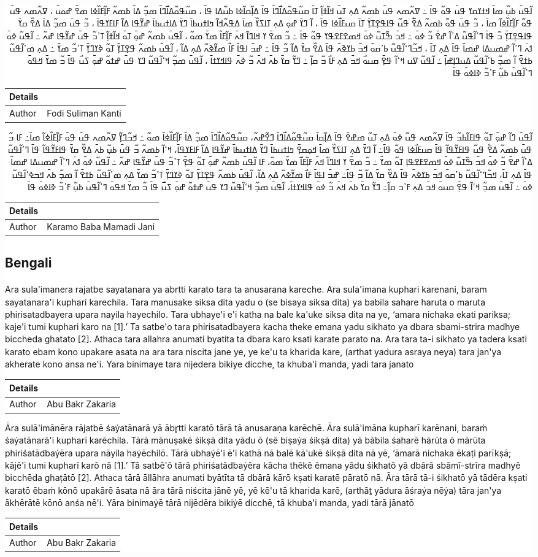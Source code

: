 
<div dir="rtl" lang="bm" style={{fontSize:'larger',backgroundColor:'#f8f9fa',padding:20}}>
ߊ߬ߟߎ߫ ߕߎ߲߰ ߘߊ߫ ߞߙߌߛߌ ߟߎ߫ ߟߋ߬ ߟߊ߫ ߸ ߜߍ߬ߘߍ ߟߎ߫ ߕߘߍ߬ ߡߍ߲ ߠߎ߫ ߞߊ߬ߙߊ߲߬ ߠߊ߫ ߛߎ߬ߟߋ߬ߡߊ߯ߣߊ߫ ߟߊ߫ ߡߊ߲߬ߛߊ߬ߦߊ ߕߎ߬ߡߊ ߟߊ߫ ، ߛߎ߬ߟߋ߬ߡߊ߯ߣߊ߫ ߘߏ߲߬ ߡߊ߫ ߕߘߍ߬ ߓߊ߲߬ߓߊ߰ߦߊ ߘߐ߫ ߝߋߎ߫ ، ߜߍ߬ߘߍ ߟߎ߫ ߟߋ߬ ߓߊ߲߬ߓߊ߰ߦߊ߬ ߘߊ߫ ، ߏ߬ ߟߎ߫ ߟߋ߬ ߕߘߍ߬ ߡߐ߱ ߟߎ߬ ߟߊߟߐ߲ߠߌ߲߫ ߠߊ߫ ߛߎߓߊ߯ߦߊ ߟߊ߫ ، ߊ߬ ߣߌ߫ ߝߋ߲ ߡߍ߲ ߠߊߖߌ߰ ߘߊ߫ ߡߟߍ߬ߞߊ߬ ߤߊߙߎߕߊ߫ ߣߌ߫ ߡߊߙߎߕߊ߫ ߝߌ߬ߟߊ ߡߊ߬ ߓߊߓߌߟߊ߫ ، ߏ߬ ߟߎ߫ ߘߏ߲߬ ߡߊ߫ ߡߐ߰ ߛߌ߫ ߟߊߟߐ߲ߠߌ߲߫ ߏ߬ ߟߊ߫ ߣߴߊ߬ߟߎ߬ ߡߴߊ߬ ߝߐ߫ ߏ߬ ߦߋ߫ ߸ ߞߏ߫ ߒ߬ߠߎ߬ ߦߋ߫ ߞߘߐߓߐߟߌ ߟߋ߬ ߟߊ߫ ߸ ߏ߬ ߘߐ߫ ߌ ߞߊߣߊ߬ ߞߍ߫ ߓߊ߲߬ߓߊ߮ ߘߌ߫ ߘߋ߬ ، ߊ߬ߟߎ߫ ߕߘߍ߬ ߝߋ߲߫ ߠߋ߫ ߞߊ߬ߙߊ߲߬ ߠߴߏ߬ ߟߎ߫ ߝߌ߬ߟߊ ߝߍ߬ ߸ ߊ߬ߟߎ߬ ߦߋ߫ ߗߍ߭ ߣߴߊ߬ ߝߘߎߡߊ ߝߘߊ߫ ߟߊ߫ ߡߍ߲ ߠߊ߫ ، ߞߏ߬ߣߵߊ߬ߟߎ߬ ߕߴߛߋ߫ ߞߏ߫ ߕߌߢߍ߫ ߟߊ߫ ߡߐ߰ ߛߌ߫ ߡߊ߬ ߏ߬ ߟߊ߫ ߸ ߝߏ߫ ߊߟߊ߫ ߓߊ߯ ߘߌ߬ߢߍ߬ ߡߍ߲ ߡߊ߬ ، ߊ߬ߟߎ߫ ߕߘߍ߬ ߟߐ߲ߠߌ߲߫ ߠߋ߬ ߢߌߣߌ߲߫ ߠߴߏ߬ ߘߌ߫ ߸ ߡߍ߲ ߘߴߊ߬ߟߎ߬ ߕߙߐ߫ ߊ߬ ߘߏ߲߬ ߕߴߊ߬ߟߎ߬ ߡߎߣߊ߲ߝߊ߲߫ ߸ ߊ߬ߟߎ߬ ߜߎ ߞߵߊ߬ ߟߐ߲߫ ߛߎߋ߯ ߞߏ߫ ߡߍ߲ ߓߊ߯ ߏ߬ ߛߊ߲߬ ߸ ߣߌ߬ ߛߌ߫ ߕߍ߫ ߞߍ߫ ߏ߬ ߢߍ߫ ߟߊߞߌߙߊ߫ ، ߊ߬ߟߎ߫ ߘߏ߲߬ ߞߵߊ߬ߟߎ߬ ߣߌ ߟߎ߫ ߝߙߋ߬ ߝߋ߲߫ ߖߎ߯ ߟߊ߫ ߏ߬ ߘߌ߫ ߞߟߋ߫ ߣߴߊ߬ߟߎ߫ ߕߎ߲߬ ߓߴߏ߬ ߢߊߦߋ߫ ߟߊ߫
</div>
<div style={{backgroundColor:'#f8f9fa',padding:20, marginBottom: 10}}><table> <thead> <tr> <th>Details</th> <th></th> </tr> </thead> <tbody> <tr><td>Author</td><td>Fodi Suliman Kanti</td></tr></tbody></table></div>


<div dir="rtl" lang="bm" style={{fontSize:'larger',backgroundColor:'#f8f9fa',padding:20}}>
ߊ߬ߟߎ߫ ߣߊ߬ ߝߋ߲߫ ߠߋ߬ ߟߊߓߊ߬ߕߏ߬ ߟߊ߫ ߜߍ߬ߘߍ ߟߎ߬ ߦߋ߫ ߡߍ߲ ߠߎ߬ ߘߝߐ߫ ߟߊ߫ ߡߊ߲߬ߛߊ߫ ߛߎ߬ߟߋ߬ߡߊ߯ߣߊ߫ ߣߐ߬ߝߍ߬، ߛߎ߬ߟߋ߬ߡߊ߯ߣߊ߫ ߘߏ߲߬ ߡߊ߫ ߓߊ߲߬ߓߊ߰ߦߊ߫ ߘߋ߬ ߸ ߞߏ߬ߣߌ߲߬ ߜߍ߬ߘߍ ߟߎ߫ ߟߋ߫ ߓߊ߲߬ߓߊ߰ߦߊ߬ ߘߊ߫߸ ߓߊ ߏ߬ ߟߎ߫ ߕߘߍ߬ ߡߐ߱ ߟߎ߬ ߟߊߓߌ߬ߟߊ߬ ߟߊ߫ ߛߎߓߊ߯ߦߊ ߟߋ߬ ߟߊ߫߸ ߊ߬ ߣߌ߫ ߡߍ߲ ߠߊߖߌ߰ ߘߊ߫ ߞߋ߲ߛߐ߲߫ ߤߊߙߎߕߊ߫ ߣߌ߫ ߡߊߙߎߕߊ߫ ߝߌ߬ߟߊ ߡߊ߬ ߓߊߓߌߟߊ߫، ߞߵߊ߬ ߕߘߍ߬ ߏ߬ ߟߎ߫ ߕߎ߲߬ ߕߍ߫ ߡߐ߰ ߛߌ߫ ߟߊߓߌ߬ߟߊ߬ ߟߊ߫ ߣߴߊ߬ߟߎ߬ ߡߴߊ߬ ߝߐ߫ ߏ߬ ߦߋ߫ ߞߏ߫ ߒ߬ߠߎ߬ ߦߋ߫ ߞߘߐߓߐߟߊ߲ ߠߋ߬ ߘߌ߫ ߸ ߏ߬ ߘߐ߫ ߌ ߞߊߣߊ߬ ߞߍ߫ ߓߊ߲߬ߓߊ߯ ߘߌ߫ ߘߋ߬، ߓߊ ߊ߬ߟߎ߫ ߕߘߍ߬ ߝߋ߲߫ ߠߋ߬ ߟߐ߲߫ ߠߴߏ߬ ߟߎ߫ ߝߌ߬ߟߊ ߝߍ߬ ߸ ߊ߬ߟߎ߬ ߦߋ߫ ߗߍ߭ ߣߴߊ߬ ߝߘߎߡߊ ߝߘߊ߫ ߟߊ߫ ߡߍ߲ ߠߊ߫، ߞߏ߬ߣߵߊ߬ߟߎ߬ ߕߴߛߋ߫ ߞߏ߫ ߕߌߢߍ߫ ߟߊ߫ ߡߐ߰ ߛߌ߫ ߡߊ߬ ߏ߬ ߟߊ߫߸ ߝߏ߫ ߊߟߊ߫ ߓߊ߯ ߘߌ߬ߢߍ߬ ߡߍ߲ ߡߊ߬، ߊ߬ߟߎ߫ ߕߘߍ߬ ߟߐ߲ߠߌ߲߫ ߠߋ߬ ߢߌߣߌ߲߫ ߠߴߏ߬ ߘߌ߫ ߡߍ߲ ߘߴߊ߬ߟߎ߬ ߕߙߐ߫ ߊ߬ ߘߏ߲߬ ߕߍ߫ ߞߏߢߵߊ߬ߟߎ߬ ߦߋ߫ ߸ ߊ߬ߟߎ߫ ߘߏ߲߬ ߞߵߊ߬ ߟߐ߲߫ ߛߎߋ߫ ߞߏ߫ ߡߍ߲ ߓߴߏ ߛߊ߲߬߸ ߣߌ߬ ߛߌ߫ ߕߍ߫ ߞߍ߫ ߏ߬ ߦߋ߫ ߟߊߞߌߙߊ߫، ߊ߬ߟߎ߫ ߘߏ߲߬ ߞߵߊ߬ߟߎ߬ ߣߌ ߟߎ߫ ߝߙߋ߬ ߝߋ߲߫ ߖߎ߯ ߟߊ߫ ߏ߬ ߘߌ߫ ߞߟߋ߫ ߣߴߊ߬ߟߎ߫ ߕߎ߲߬ ߓߴߏ߬ ߢߊߦߋ߫ ߟߊ߫
</div>
<div style={{backgroundColor:'#f8f9fa',padding:20, marginBottom: 10}}><table> <thead> <tr> <th>Details</th> <th></th> </tr> </thead> <tbody> <tr><td>Author</td><td>Karamo Baba Mamadi Jani</td></tr></tbody></table></div>

## Bengali


<div dir="ltr" lang="bn" style={{fontSize:'larger',backgroundColor:'#f8f9fa',padding:20}}>
Ara sula'imanera rajatbe sayatanara ya abrtti karato tara ta anusarana kareche. Ara sula'imana kuphari karenani, baram sayatanara'i kuphari karechila. Tara manusake siksa dita yadu o (se bisaya siksa dita) ya babila sahare haruta o maruta phirisatadbayera upara nayila hayechilo. Tara ubhaye'i e'i katha na bale ka'uke siksa dita na ye, ‘amara nichaka ekati pariksa; kaje'i tumi kuphari karo na [1].’ Ta satbe'o tara phirisatadbayera kacha theke emana yadu sikhato ya dbara sbami-strira madhye biccheda ghatato [2]. Athaca tara allah‌ra anumati byatita ta dbara karo ksati karate parato na. Ara tara ta-i sikhato ya tadera ksati karato ebam kono upakare asata na ara tara niscita jane ye, ye ke'u ta kharida kare, (arthat yadura asraya neya) tara jan'ya akherate kono ansa ne'i. Yara binimaye tara nijedera bikiye dicche, ta khuba'i manda, yadi tara janato
</div>
<div style={{backgroundColor:'#f8f9fa',padding:20, marginBottom: 10}}><table> <thead> <tr> <th>Details</th> <th></th> </tr> </thead> <tbody> <tr><td>Author</td><td>Abu Bakr Zakaria</td></tr></tbody></table></div>


<div dir="ltr" lang="bn" style={{fontSize:'larger',backgroundColor:'#f8f9fa',padding:20}}>
Āra sulā'imānēra rājatbē śaẏatānarā yā ābr̥tti karatō tārā tā anusaraṇa karēchē. Āra sulā'imāna kupharī karēnani, baraṁ śaẏatānarā'i kupharī karēchila. Tārā mānuṣakē śikṣā dita yādu ō (sē biṣaẏa śikṣā dita) yā bābila śaharē hārūta ō mārūta phiriśatādbaẏēra upara nāyila haẏēchilō. Tārā ubhaẏē'i ē'i kathā nā balē kā'ukē śikṣā dita nā yē, ‘āmarā nichaka ēkaṭi parīkṣā; kājē'i tumi kupharī karō nā [1].’ Tā satbē'ō tārā phiriśatādbaẏēra kācha thēkē ēmana yādu śikhatō yā dbārā sbāmī-strīra madhyē bicchēda ghaṭātō [2]. Athaca tārā āllāh‌ra anumati byātīta tā dbārā kārō kṣati karatē pāratō nā. Āra tārā tā-i śikhatō yā tādēra kṣati karatō ēbaṁ kōnō upakārē āsata nā āra tārā niścita jānē yē, yē kē'u tā kharida karē, (arthāṯ yādura āśraẏa nēẏa) tāra jan'ya ākhērātē kōnō anśa nē'i. Yāra binimaẏē tārā nijēdēra bikiẏē dicchē, tā khuba'i manda, yadi tārā jānatō
</div>
<div style={{backgroundColor:'#f8f9fa',padding:20, marginBottom: 10}}><table> <thead> <tr> <th>Details</th> <th></th> </tr> </thead> <tbody> <tr><td>Author</td><td>Abu Bakr Zakaria</td></tr></tbody></table></div>
